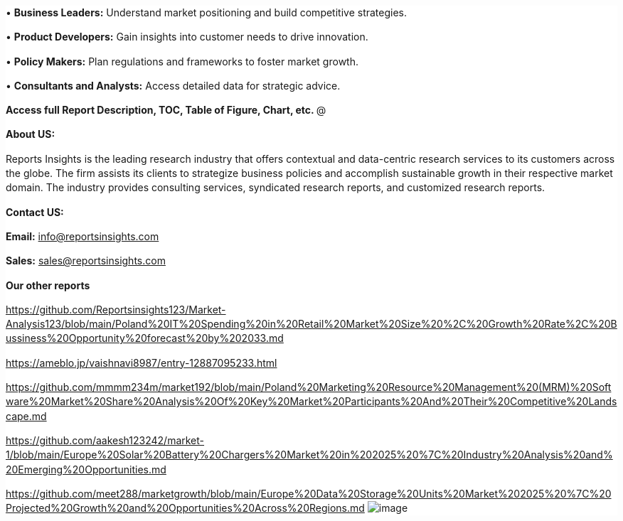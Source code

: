 • <strong>Business Leaders:</strong> Understand market positioning and build competitive strategies.

• <strong>Product Developers:</strong> Gain insights into customer needs to drive innovation.

• <strong>Policy Makers:</strong> Plan regulations and frameworks to foster market growth.

• <strong>Consultants and Analysts:</strong> Access detailed data for strategic advice.
</ul>
<strong>Access full Report Description, TOC, Table of Figure, Chart, etc. </strong>@  <a href= style=color:#0000ff;></a></font>

<strong><strong>About US</strong>:</strong>

Reports Insights is the leading research industry that offers contextual and data-centric research services to its customers across the globe. The firm assists its clients to strategize business policies and accomplish sustainable growth in their respective market domain. The industry provides consulting services, syndicated research reports, and customized research reports.

<strong>Contact US:</strong>

<p class=""""><b>Email:</b> <a href=mailto:info@reportsinsights.com>info@reportsinsights.com</a></p>
<p class=""""><b>Sales:</b> <a href=mailto:sales@reportsinsights.com>sales@reportsinsights.com</a></p>

<strong>Our other reports</strong>

<a href=https://github.com/Reportsinsights123/Market-Analysis123/blob/main/Poland%20IT%20Spending%20in%20Retail%20Market%20Size%20%2C%20Growth%20Rate%2C%20Bussiness%20Opportunity%20forecast%20by%202033.md>https://github.com/Reportsinsights123/Market-Analysis123/blob/main/Poland%20IT%20Spending%20in%20Retail%20Market%20Size%20%2C%20Growth%20Rate%2C%20Bussiness%20Opportunity%20forecast%20by%202033.md</a>

<a href=https://ameblo.jp/vaishnavi8987/entry-12887095233.html>https://ameblo.jp/vaishnavi8987/entry-12887095233.html</a>

<a href=https://github.com/mmmm234m/market192/blob/main/Poland%20Marketing%20Resource%20Management%20(MRM)%20Software%20Market%20Share%20Analysis%20Of%20Key%20Market%20Participants%20And%20Their%20Competitive%20Landscape.md>https://github.com/mmmm234m/market192/blob/main/Poland%20Marketing%20Resource%20Management%20(MRM)%20Software%20Market%20Share%20Analysis%20Of%20Key%20Market%20Participants%20And%20Their%20Competitive%20Landscape.md</a>

<a href=https://github.com/aakesh123242/market-1/blob/main/Europe%20Solar%20Battery%20Chargers%20Market%20in%202025%20%7C%20Industry%20Analysis%20and%20Emerging%20Opportunities.md>https://github.com/aakesh123242/market-1/blob/main/Europe%20Solar%20Battery%20Chargers%20Market%20in%202025%20%7C%20Industry%20Analysis%20and%20Emerging%20Opportunities.md</a>

<a href=https://github.com/meet288/marketgrowth/blob/main/Europe%20Data%20Storage%20Units%20Market%202025%20%7C%20Projected%20Growth%20and%20Opportunities%20Across%20Regions.md>https://github.com/meet288/marketgrowth/blob/main/Europe%20Data%20Storage%20Units%20Market%202025%20%7C%20Projected%20Growth%20and%20Opportunities%20Across%20Regions.md</a>
![image](https://github.com/user-attachments/assets/77770f61-0616-400d-bffc-b09aa7ed3e16)
